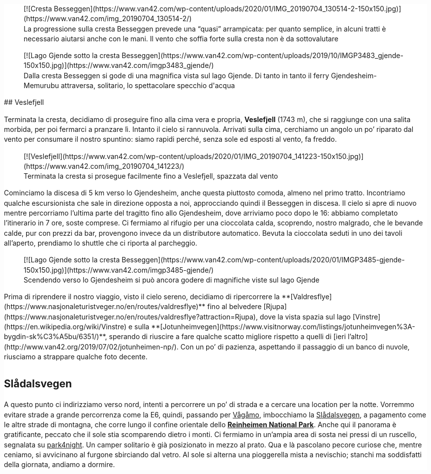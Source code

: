 <div class="wp-block-dgwt-justified-gallery"><div class="gallery galleryid-3378 gallery-columns-3 gallery-size-thumbnail" id="gallery-6518"><figure class="gallery-item"><div class="gallery-icon portrait"> [![Cresta Besseggen](https://www.van42.com/wp-content/uploads/2020/01/IMG_20190704_130514-2-150x150.jpg)](https://www.van42.com/img_20190704_130514-2/) </div> <figcaption class="wp-caption-text gallery-caption" id="gallery-6518-2591"> La progressione sulla cresta Besseggen prevede una “quasi” arrampicata: per quanto semplice, in alcuni tratti è necessario aiutarsi anche con le mani. Il vento che soffia forte sulla cresta non è da sottovalutare </figcaption></figure><figure class="gallery-item"><div class="gallery-icon landscape"> [![Lago Gjende sotto la cresta Besseggen](https://www.van42.com/wp-content/uploads/2019/10/IMGP3483_gjende-150x150.jpg)](https://www.van42.com/imgp3483_gjende/) </div> <figcaption class="wp-caption-text gallery-caption" id="gallery-6518-1847"> Dalla cresta Besseggen si gode di una magnifica vista sul lago Gjende. Di tanto in tanto il ferry Gjendesheim-Memurubu attraversa, solitario, lo spettacolare specchio d'acqua </figcaption></figure> </div></div>## Veslefjell

Terminata la cresta, decidiamo di proseguire fino alla cima vera e propria, **Veslefjell** (1743 m), che si raggiunge con una salita morbida, per poi fermarci a pranzare lì. Intanto il cielo si rannuvola. Arrivati sulla cima, cerchiamo un angolo un po’ riparato dal vento per consumare il nostro spuntino: siamo rapidi perché, senza sole ed esposti al vento, fa freddo.

<div class="wp-block-dgwt-justified-gallery"><div class="gallery galleryid-3378 gallery-columns-3 gallery-size-thumbnail" id="gallery-6519"><figure class="gallery-item"><div class="gallery-icon landscape"> [![Veslefjell](https://www.van42.com/wp-content/uploads/2020/01/IMG_20190704_141223-150x150.jpg)](https://www.van42.com/img_20190704_141223/) </div> <figcaption class="wp-caption-text gallery-caption" id="gallery-6519-2579"> Terminata la cresta si prosegue facilmente fino a Veslefjell, spazzata dal vento </figcaption></figure> </div></div>Cominciamo la discesa di 5 km verso lo Gjendesheim, anche questa piuttosto comoda, almeno nel primo tratto. Incontriamo qualche escursionista che sale in direzione opposta a noi, approcciando quindi il Besseggen in discesa. Il cielo si apre di nuovo mentre percorriamo l’ultima parte del tragitto fino allo Gjendesheim, dove arriviamo poco dopo le 16: abbiamo completato l’itinerario in 7 ore, soste comprese. Ci fermiamo al rifugio per una cioccolata calda, scoprendo, nostro malgrado, che le bevande calde, pur con prezzi da bar, provengono invece da un distributore automatico. Bevuta la cioccolata seduti in uno dei tavoli all’aperto, prendiamo lo shuttle che ci riporta al parcheggio.

<div class="wp-block-dgwt-justified-gallery"><div class="gallery galleryid-3378 gallery-columns-3 gallery-size-thumbnail" id="gallery-6520"><figure class="gallery-item"><div class="gallery-icon landscape"> [![Lago Gjende sotto la cresta Besseggen](https://www.van42.com/wp-content/uploads/2020/01/IMGP3485-gjende-150x150.jpg)](https://www.van42.com/imgp3485-gjende/) </div> <figcaption class="wp-caption-text gallery-caption" id="gallery-6520-2583"> Scendendo verso lo Gjendesheim si può ancora godere di magnifiche viste sul lago Gjende </figcaption></figure> </div></div>Prima di riprendere il nostro viaggio, visto il cielo sereno, decidiamo di ripercorrere la **[Valdresflye](https://www.nasjonaleturistveger.no/en/routes/valdresflye)** fino al belvedere [Rjupa](https://www.nasjonaleturistveger.no/en/routes/valdresflye?attraction=Rjupa), dove la vista spazia sul lago [Vinstre](https://en.wikipedia.org/wiki/Vinstre) e sulla **[Jotunheimvegen](https://www.visitnorway.com/listings/jotunheimvegen%3A-bygdin-sk%C3%A5bu/6351/)**, sperando di riuscire a fare qualche scatto migliore rispetto a quelli di [ieri l’altro](http://www.van42.org/2019/07/02/jotunheimen-np/). Con un po’ di pazienza, aspettando il passaggio di un banco di nuvole, riusciamo a strappare qualche foto decente.

## Slådalsvegen

A questo punto ci indirizziamo verso nord, intenti a percorrere un po’ di strada e a cercare una location per la notte. Vorremmo evitare strade a grande percorrenza come la E6, quindi, passando per [Vågåmo](https://www.nasjonalparkriket.no/en/vagamo), imbocchiamo la [Slådalsvegen](https://no.wikipedia.org/wiki/Sl%C3%A5dalsvegen), a pagamento come le altre strade di montagna, che corre lungo il confine orientale dello **[Reinheimen National Park](https://www.nasjonalparkriket.no/en/destinations/reinheimen)**. Anche qui il panorama è gratificante, peccato che il sole stia scomparendo dietro i monti. Ci fermiamo in un’ampia area di sosta nei pressi di un ruscello, segnalata su [park4night](https://park4night.com/lieu/97541//unnamed-road/norway/lesja-kommune#.XTQtQugzaUk). Un camper solitario è già posizionato in mezzo al prato. Qua e là pascolano pecore curiose che, mentre ceniamo, si avvicinano al furgone sbirciando dal vetro. Al sole si alterna una pioggerella mista a nevischio; stanchi ma soddisfatti della giornata, andiamo a dormire.
